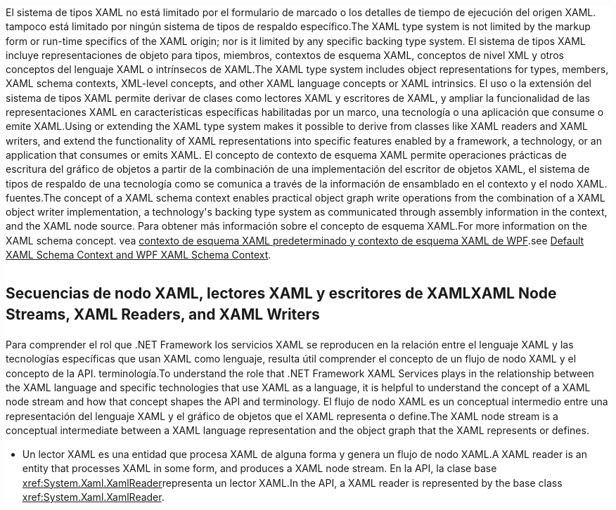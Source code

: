  <span data-ttu-id="22c5c-129">El sistema de tipos XAML no está limitado por el formulario de marcado o los detalles de tiempo de ejecución del origen XAML. tampoco está limitado por ningún sistema de tipos de respaldo específico.</span><span class="sxs-lookup"><span data-stu-id="22c5c-129">The XAML type system is not limited by the markup form or run-time specifics of the XAML origin; nor is it limited by any specific backing type system.</span></span> <span data-ttu-id="22c5c-130">El sistema de tipos XAML incluye representaciones de objeto para tipos, miembros, contextos de esquema XAML, conceptos de nivel XML y otros conceptos del lenguaje XAML o intrínsecos de XAML.</span><span class="sxs-lookup"><span data-stu-id="22c5c-130">The XAML type system includes object representations for types, members, XAML schema contexts, XML-level concepts, and other XAML language concepts or XAML intrinsics.</span></span> <span data-ttu-id="22c5c-131">El uso o la extensión del sistema de tipos XAML permite derivar de clases como lectores XAML y escritores de XAML, y ampliar la funcionalidad de las representaciones XAML en características específicas habilitadas por un marco, una tecnología o una aplicación que consume o emite XAML.</span><span class="sxs-lookup"><span data-stu-id="22c5c-131">Using or extending the XAML type system makes it possible to derive from classes like XAML readers and XAML writers, and extend the functionality of XAML representations into specific features enabled by a framework, a technology, or an application that consumes or emits XAML.</span></span> <span data-ttu-id="22c5c-132">El concepto de contexto de esquema XAML permite operaciones prácticas de escritura del gráfico de objetos a partir de la combinación de una implementación del escritor de objetos XAML, el sistema de tipos de respaldo de una tecnología como se comunica a través de la información de ensamblado en el contexto y el nodo XAML. fuentes.</span><span class="sxs-lookup"><span data-stu-id="22c5c-132">The concept of a XAML schema context enables practical object graph write operations from the combination of a XAML object writer implementation, a technology's backing type system as communicated through assembly information in the context, and the XAML node source.</span></span> <span data-ttu-id="22c5c-133">Para obtener más información sobre el concepto de esquema XAML.</span><span class="sxs-lookup"><span data-stu-id="22c5c-133">For more information on the XAML schema concept.</span></span> <span data-ttu-id="22c5c-134">vea [contexto de esquema XAML predeterminado y contexto de esquema XAML de WPF](default-xaml-schema-context-and-wpf-xaml-schema-context.md).</span><span class="sxs-lookup"><span data-stu-id="22c5c-134">see [Default XAML Schema Context and WPF XAML Schema Context](default-xaml-schema-context-and-wpf-xaml-schema-context.md).</span></span>  
  
## <a name="xaml-node-streams-xaml-readers-and-xaml-writers"></a><span data-ttu-id="22c5c-135">Secuencias de nodo XAML, lectores XAML y escritores de XAML</span><span class="sxs-lookup"><span data-stu-id="22c5c-135">XAML Node Streams, XAML Readers, and XAML Writers</span></span>  
 <span data-ttu-id="22c5c-136">Para comprender el rol que .NET Framework los servicios XAML se reproducen en la relación entre el lenguaje XAML y las tecnologías específicas que usan XAML como lenguaje, resulta útil comprender el concepto de un flujo de nodo XAML y el concepto de la API. terminología.</span><span class="sxs-lookup"><span data-stu-id="22c5c-136">To understand the role that .NET Framework XAML Services plays in the relationship between the XAML language and specific technologies that use XAML as a language, it is helpful to understand the concept of a XAML node stream and how that concept shapes the API and terminology.</span></span> <span data-ttu-id="22c5c-137">El flujo de nodo XAML es un conceptual intermedio entre una representación del lenguaje XAML y el gráfico de objetos que el XAML representa o define.</span><span class="sxs-lookup"><span data-stu-id="22c5c-137">The XAML node stream is a conceptual intermediate between a XAML language representation and the object graph that the XAML represents or defines.</span></span>  
  
- <span data-ttu-id="22c5c-138">Un lector XAML es una entidad que procesa XAML de alguna forma y genera un flujo de nodo XAML.</span><span class="sxs-lookup"><span data-stu-id="22c5c-138">A XAML reader is an entity that processes XAML in some form, and produces a XAML node stream.</span></span> <span data-ttu-id="22c5c-139">En la API, la clase base <xref:System.Xaml.XamlReader>representa un lector XAML.</span><span class="sxs-lookup"><span data-stu-id="22c5c-139">In the API, a XAML reader is represented by the base class <xref:System.Xaml.XamlReader>.</span></span>  
  
